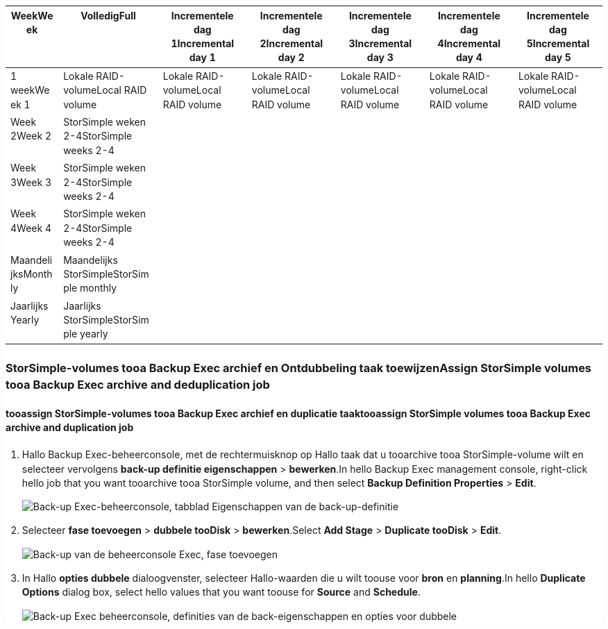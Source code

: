 | <span data-ttu-id="aeb97-432">Week</span><span class="sxs-lookup"><span data-stu-id="aeb97-432">Week</span></span> | <span data-ttu-id="aeb97-433">Volledig</span><span class="sxs-lookup"><span data-stu-id="aeb97-433">Full</span></span> | <span data-ttu-id="aeb97-434">Incrementele dag 1</span><span class="sxs-lookup"><span data-stu-id="aeb97-434">Incremental day 1</span></span> | <span data-ttu-id="aeb97-435">Incrementele dag 2</span><span class="sxs-lookup"><span data-stu-id="aeb97-435">Incremental day 2</span></span> | <span data-ttu-id="aeb97-436">Incrementele dag 3</span><span class="sxs-lookup"><span data-stu-id="aeb97-436">Incremental day 3</span></span> | <span data-ttu-id="aeb97-437">Incrementele dag 4</span><span class="sxs-lookup"><span data-stu-id="aeb97-437">Incremental day 4</span></span> | <span data-ttu-id="aeb97-438">Incrementele dag 5</span><span class="sxs-lookup"><span data-stu-id="aeb97-438">Incremental day 5</span></span> |
|---|---|---|---|---|---|---|
| <span data-ttu-id="aeb97-439">1 week</span><span class="sxs-lookup"><span data-stu-id="aeb97-439">Week 1</span></span> | <span data-ttu-id="aeb97-440">Lokale RAID-volume</span><span class="sxs-lookup"><span data-stu-id="aeb97-440">Local RAID volume</span></span>  | <span data-ttu-id="aeb97-441">Lokale RAID-volume</span><span class="sxs-lookup"><span data-stu-id="aeb97-441">Local RAID volume</span></span> | <span data-ttu-id="aeb97-442">Lokale RAID-volume</span><span class="sxs-lookup"><span data-stu-id="aeb97-442">Local RAID volume</span></span> | <span data-ttu-id="aeb97-443">Lokale RAID-volume</span><span class="sxs-lookup"><span data-stu-id="aeb97-443">Local RAID volume</span></span> | <span data-ttu-id="aeb97-444">Lokale RAID-volume</span><span class="sxs-lookup"><span data-stu-id="aeb97-444">Local RAID volume</span></span> | <span data-ttu-id="aeb97-445">Lokale RAID-volume</span><span class="sxs-lookup"><span data-stu-id="aeb97-445">Local RAID volume</span></span> |
| <span data-ttu-id="aeb97-446">Week 2</span><span class="sxs-lookup"><span data-stu-id="aeb97-446">Week 2</span></span> | <span data-ttu-id="aeb97-447">StorSimple weken 2-4</span><span class="sxs-lookup"><span data-stu-id="aeb97-447">StorSimple weeks 2-4</span></span> |   |   |   |   |   |
| <span data-ttu-id="aeb97-448">Week 3</span><span class="sxs-lookup"><span data-stu-id="aeb97-448">Week 3</span></span> | <span data-ttu-id="aeb97-449">StorSimple weken 2-4</span><span class="sxs-lookup"><span data-stu-id="aeb97-449">StorSimple weeks 2-4</span></span> |   |   |   |   |   |
| <span data-ttu-id="aeb97-450">Week 4</span><span class="sxs-lookup"><span data-stu-id="aeb97-450">Week 4</span></span> | <span data-ttu-id="aeb97-451">StorSimple weken 2-4</span><span class="sxs-lookup"><span data-stu-id="aeb97-451">StorSimple weeks 2-4</span></span> |   |   |   |   |   |
| <span data-ttu-id="aeb97-452">Maandelijks</span><span class="sxs-lookup"><span data-stu-id="aeb97-452">Monthly</span></span> | <span data-ttu-id="aeb97-453">Maandelijks StorSimple</span><span class="sxs-lookup"><span data-stu-id="aeb97-453">StorSimple monthly</span></span> |   |   |   |   |   |
| <span data-ttu-id="aeb97-454">Jaarlijks</span><span class="sxs-lookup"><span data-stu-id="aeb97-454">Yearly</span></span> | <span data-ttu-id="aeb97-455">Jaarlijks StorSimple</span><span class="sxs-lookup"><span data-stu-id="aeb97-455">StorSimple yearly</span></span>  |   |   |   |   |   |   |


### <a name="assign-storsimple-volumes-tooa-backup-exec-archive-and-deduplication-job"></a><span data-ttu-id="aeb97-456">StorSimple-volumes tooa Backup Exec archief en Ontdubbeling taak toewijzen</span><span class="sxs-lookup"><span data-stu-id="aeb97-456">Assign StorSimple volumes tooa Backup Exec archive and deduplication job</span></span>

#### <a name="tooassign-storsimple-volumes-tooa-backup-exec-archive-and-duplication-job"></a><span data-ttu-id="aeb97-457">tooassign StorSimple-volumes tooa Backup Exec archief en duplicatie taak</span><span class="sxs-lookup"><span data-stu-id="aeb97-457">tooassign StorSimple volumes tooa Backup Exec archive and duplication job</span></span>

1.  <span data-ttu-id="aeb97-458">Hallo Backup Exec-beheerconsole, met de rechtermuisknop op Hallo taak dat u tooarchive tooa StorSimple-volume wilt en selecteer vervolgens **back-up definitie eigenschappen** > **bewerken**.</span><span class="sxs-lookup"><span data-stu-id="aeb97-458">In hello Backup Exec management console, right-click hello job that you want tooarchive tooa StorSimple volume, and then select **Backup Definition Properties** > **Edit**.</span></span>

    ![Back-up Exec-beheerconsole, tabblad Eigenschappen van de back-up-definitie](./media/storsimple-configure-backup-target-using-backup-exec/image19.png)

2.  <span data-ttu-id="aeb97-460">Selecteer **fase toevoegen** > **dubbele tooDisk** > **bewerken**.</span><span class="sxs-lookup"><span data-stu-id="aeb97-460">Select **Add Stage** > **Duplicate tooDisk** > **Edit**.</span></span>

    ![Back-up van de beheerconsole Exec, fase toevoegen](./media/storsimple-configure-backup-target-using-backup-exec/image20.png)

3.  <span data-ttu-id="aeb97-462">In Hallo **opties dubbele** dialoogvenster, selecteer Hallo-waarden die u wilt toouse voor **bron** en **planning**.</span><span class="sxs-lookup"><span data-stu-id="aeb97-462">In hello **Duplicate Options** dialog box, select hello values that you want toouse for **Source** and **Schedule**.</span></span>

    ![Back-up Exec beheerconsole, definities van de back-eigenschappen en opties voor dubbele](./media/storsimple-configure-backup-target-using-backup-exec/image21.png)
